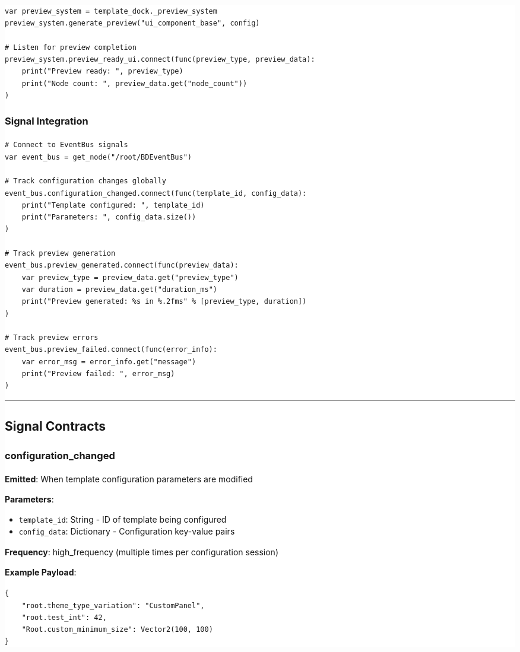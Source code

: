 ```gdscript
var preview_system = template_dock._preview_system
preview_system.generate_preview("ui_component_base", config)

# Listen for preview completion
preview_system.preview_ready_ui.connect(func(preview_type, preview_data):
    print("Preview ready: ", preview_type)
    print("Node count: ", preview_data.get("node_count"))
)
```

### Signal Integration

```gdscript
# Connect to EventBus signals
var event_bus = get_node("/root/BDEventBus")

# Track configuration changes globally
event_bus.configuration_changed.connect(func(template_id, config_data):
    print("Template configured: ", template_id)
    print("Parameters: ", config_data.size())
)

# Track preview generation
event_bus.preview_generated.connect(func(preview_data):
    var preview_type = preview_data.get("preview_type")
    var duration = preview_data.get("duration_ms")
    print("Preview generated: %s in %.2fms" % [preview_type, duration])
)

# Track preview errors
event_bus.preview_failed.connect(func(error_info):
    var error_msg = error_info.get("message")
    print("Preview failed: ", error_msg)
)
```

---

## Signal Contracts

### configuration_changed

**Emitted**: When template configuration parameters are modified

**Parameters**:
- `template_id`: String - ID of template being configured
- `config_data`: Dictionary - Configuration key-value pairs

**Frequency**: high_frequency (multiple times per configuration session)

**Example Payload**:
```gdscript
{
    "root.theme_type_variation": "CustomPanel",
    "root.test_int": 42,
    "Root.custom_minimum_size": Vector2(100, 100)
}
```
